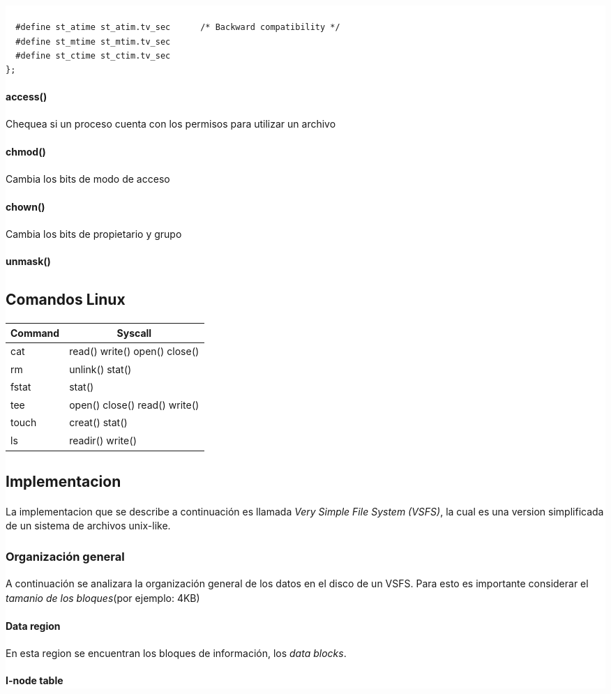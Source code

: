 ```

  #define st_atime st_atim.tv_sec      /* Backward compatibility */
  #define st_mtime st_mtim.tv_sec
  #define st_ctime st_ctim.tv_sec
};

```

#### access()

Chequea si un proceso cuenta con los permisos para utilizar un archivo

#### chmod()

Cambia los bits de modo de acceso

#### chown()

Cambia los bits de propietario y grupo

#### unmask()

## Comandos Linux


| **Command** | **Syscall**                   |
| ----------- | ----------------------------- |
| cat         | read() write() open() close() |
| rm          | unlink() stat()               |
| fstat       | stat()                        |
| tee         | open() close() read() write() |
| touch       | creat() stat()                |
| ls          | readir() write()              |

## Implementacion

La implementacion que se describe a continuación es llamada _Very Simple File System (VSFS)_, la cual es una version simplificada de un sistema de archivos unix-like.

### Organización general

A continuación se analizara la organización general de los datos en el disco de un VSFS. Para esto es importante considerar el _tamanio de los bloques_(por ejemplo: 4KB)

#### Data region

En esta region se encuentran los bloques de información, los _data blocks_.

#### I-node table

